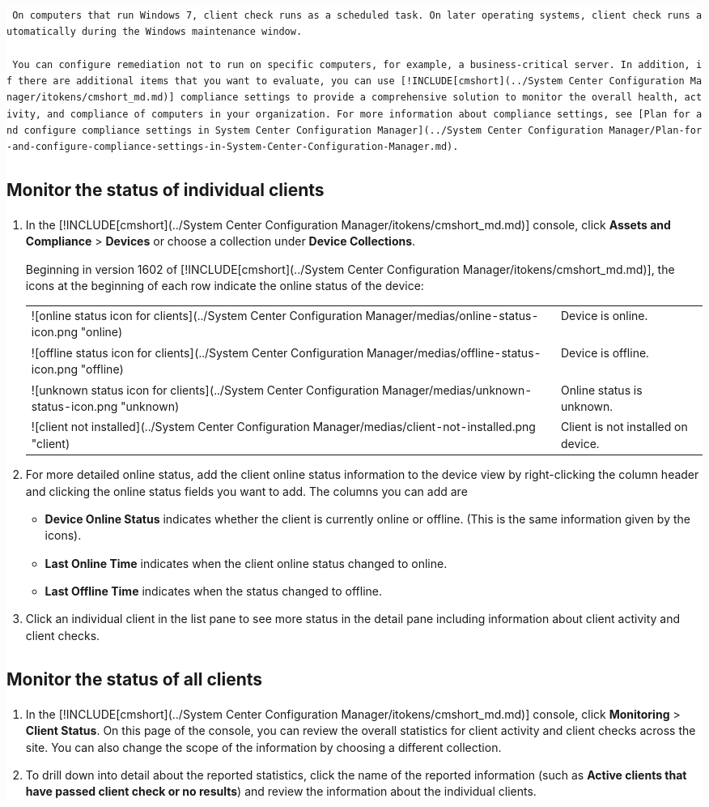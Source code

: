      On computers that run Windows 7, client check runs as a scheduled task. On later operating systems, client check runs automatically during the Windows maintenance window.  
  
     You can configure remediation not to run on specific computers, for example, a business-critical server. In addition, if there are additional items that you want to evaluate, you can use [!INCLUDE[cmshort](../System Center Configuration Manager/itokens/cmshort_md.md)] compliance settings to provide a comprehensive solution to monitor the overall health, activity, and compliance of computers in your organization. For more information about compliance settings, see [Plan for and configure compliance settings in System Center Configuration Manager](../System Center Configuration Manager/Plan-for-and-configure-compliance-settings-in-System-Center-Configuration-Manager.md).  
  
##  <a name="bkmk_indStatus"></a> Monitor the status of individual clients  
  
1.  In the [!INCLUDE[cmshort](../System Center Configuration Manager/itokens/cmshort_md.md)] console, click **Assets and Compliance** > **Devices** or choose a collection under **Device Collections**.  
  
     Beginning in version 1602 of [!INCLUDE[cmshort](../System Center Configuration Manager/itokens/cmshort_md.md)],  the icons at the beginning of each row indicate the online status of the device:  
  
    |||  
    |-|-|  
    |![online status icon for clients](../System Center Configuration Manager/medias/online-status-icon.png "online)|Device is online.|  
    |![offline status icon for clients](../System Center Configuration Manager/medias/offline-status-icon.png "offline)|Device is offline.|  
    |![unknown status icon for clients](../System Center Configuration Manager/medias/unknown-status-icon.png "unknown)|Online status is unknown.|  
    |![client not installed](../System Center Configuration Manager/medias/client-not-installed.png "client)|Client is not installed on device.|  
  
2.  For more detailed online status, add the client online status information to the device view by right-clicking the column header and clicking the online status fields you want to add. The columns you can add are  
  
    -   **Device Online Status** indicates whether the client is currently online or offline. (This is the same information given by the icons).  
  
    -   **Last Online Time** indicates when the client online status changed to online.  
  
    -   **Last Offline Time** indicates when the status changed to offline.  
  
3.  Click an individual client in the list pane to see more status in the detail pane including information about client activity and client checks.  
  
##  <a name="bkmk_allStatus"></a> Monitor the status of all clients  
  
1.  In the [!INCLUDE[cmshort](../System Center Configuration Manager/itokens/cmshort_md.md)] console, click **Monitoring** > **Client Status**. On this page of the console, you can review the overall statistics for client activity and client checks across the site.  You can also change the scope of the information by choosing a different collection.  
  
2.  To drill down into detail about the reported statistics, click the name of the reported information (such as **Active clients that have passed client check or no results**) and review the information about the individual clients.  
  